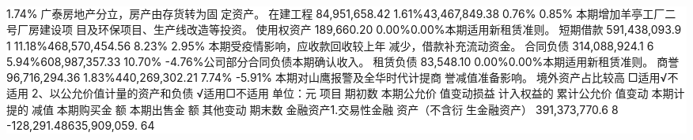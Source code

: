 1.74%
广泰房地产分立，房产由存货转为固
定资产。
在建工程
84,951,658.42
1.61%43,467,849.38
0.76%
0.85%
本期增加羊亭工厂二号厂房建设项
目及环保项目、生产线改造等投资。
使用权资产
189,660.20
0.00%0.00%本期适用新租赁准则。
短期借款
591,438,093.9
1
11.18%468,570,454.56
8.23%
2.95%
本期受疫情影响，应收款回收较上年
减少，借款补充流动资金。
合同负债
314,088,924.1
6
5.94%608,987,357.33
10.70%
-4.76%公司部分合同负债本期确认收入。
租赁负债
83,548.10
0.00%0.00%本期适用新租赁准则。
商誉
96,716,294.36
1.83%440,269,302.21
7.74%
-5.91%
本期对山鹰报警及全华时代计提商
誉减值准备影响。
境外资产占比较高
□适用√不适用
2、以公允价值计量的资产和负债
√适用□不适用
单位：元
项目
期初数
本期公允价
值变动损益
计入权益的
累计公允价
值变动
本期计提的
减值
本期购买金
额
本期出售金
额
其他变动
期末数
金融资产1.交易性金融
资产（不含衍
生金融资产）
391,373,770.6
8
-128,291.48635,909,059.
64